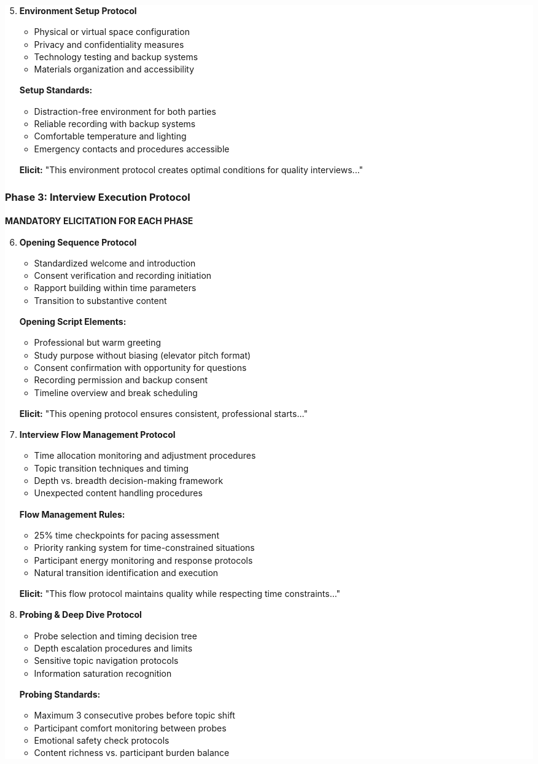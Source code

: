 5. **Environment Setup Protocol**
   - Physical or virtual space configuration
   - Privacy and confidentiality measures
   - Technology testing and backup systems
   - Materials organization and accessibility

   **Setup Standards:**
   - Distraction-free environment for both parties
   - Reliable recording with backup systems
   - Comfortable temperature and lighting
   - Emergency contacts and procedures accessible

   **Elicit:** "This environment protocol creates optimal conditions for quality interviews..."

### Phase 3: Interview Execution Protocol
**MANDATORY ELICITATION FOR EACH PHASE**

6. **Opening Sequence Protocol**
   - Standardized welcome and introduction
   - Consent verification and recording initiation
   - Rapport building within time parameters
   - Transition to substantive content

   **Opening Script Elements:**
   - Professional but warm greeting
   - Study purpose without biasing (elevator pitch format)
   - Consent confirmation with opportunity for questions
   - Recording permission and backup consent
   - Timeline overview and break scheduling

   **Elicit:** "This opening protocol ensures consistent, professional starts..."

7. **Interview Flow Management Protocol**
   - Time allocation monitoring and adjustment procedures
   - Topic transition techniques and timing
   - Depth vs. breadth decision-making framework
   - Unexpected content handling procedures

   **Flow Management Rules:**
   - 25% time checkpoints for pacing assessment
   - Priority ranking system for time-constrained situations
   - Participant energy monitoring and response protocols
   - Natural transition identification and execution

   **Elicit:** "This flow protocol maintains quality while respecting time constraints..."

8. **Probing & Deep Dive Protocol**
   - Probe selection and timing decision tree
   - Depth escalation procedures and limits
   - Sensitive topic navigation protocols
   - Information saturation recognition

   **Probing Standards:**
   - Maximum 3 consecutive probes before topic shift
   - Participant comfort monitoring between probes
   - Emotional safety check protocols
   - Content richness vs. participant burden balance
